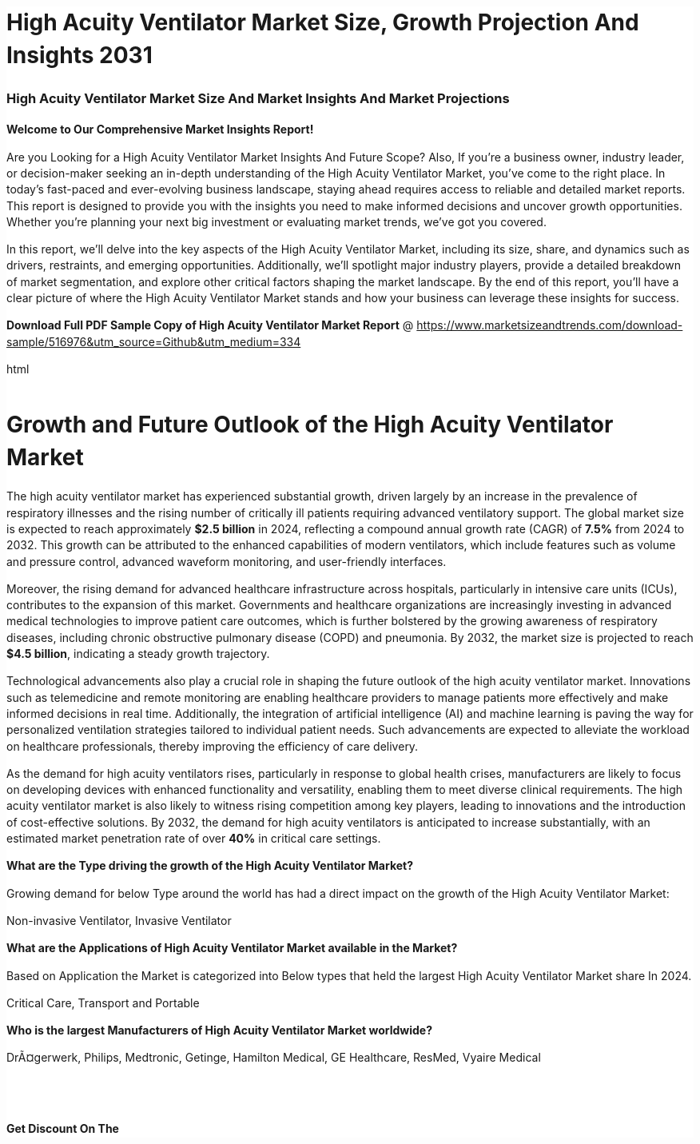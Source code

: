 <h1> High Acuity Ventilator Market Size, Growth Projection And Insights 2031</h1><div class="" data-test-id=""><h3><span class="">High Acuity Ventilator Market Size And Market Insights And Market Projections</span></h3></div><div class="" data-test-id=""><p><strong>Welcome to Our Comprehensive Market Insights Report!</strong></p><p>Are you Looking for a High Acuity Ventilator Market Insights And Future Scope? Also, If you&rsquo;re a business owner, industry leader, or decision-maker seeking an in-depth understanding of the High Acuity Ventilator Market, you&rsquo;ve come to the right place. In today&rsquo;s fast-paced and ever-evolving business landscape, staying ahead requires access to reliable and detailed market reports. This report is designed to provide you with the insights you need to make informed decisions and uncover growth opportunities. Whether you&rsquo;re planning your next big investment or evaluating market trends, we&rsquo;ve got you covered.</p><p>In this report, we&rsquo;ll delve into the key aspects of the High Acuity Ventilator Market, including its size, share, and dynamics such as drivers, restraints, and emerging opportunities. Additionally, we&rsquo;ll spotlight major industry players, provide a detailed breakdown of market segmentation, and explore other critical factors shaping the market landscape. By the end of this report, you&rsquo;ll have a clear picture of where the High Acuity Ventilator Market stands and how your business can leverage these insights for success.</p><p><strong>Download Full PDF Sample Copy of High Acuity Ventilator Market Report</strong> @ <a href="https://www.marketsizeandtrends.com/download-sample/516976&utm_source=Github&utm_medium=334" target="_blank">https://www.marketsizeandtrends.com/download-sample/516976&utm_source=Github&utm_medium=334</a></p></div><div class="" data-test-id=""><p><span class="">html<!DOCTYPE html><html lang="en"><head> <meta charset="UTF-8"> <meta name="viewport" content="width=device-width, initial-scale=1.0"> <title>High Acuity Ventilator Market Overview</title></head><body><h1>Growth and Future Outlook of the High Acuity Ventilator Market</h1><p>The high acuity ventilator market has experienced substantial growth, driven largely by an increase in the prevalence of respiratory illnesses and the rising number of critically ill patients requiring advanced ventilatory support. The global market size is expected to reach approximately <strong>$2.5 billion</strong> in 2024, reflecting a compound annual growth rate (CAGR) of <strong>7.5%</strong> from 2024 to 2032. This growth can be attributed to the enhanced capabilities of modern ventilators, which include features such as volume and pressure control, advanced waveform monitoring, and user-friendly interfaces.</p><p>Moreover, the rising demand for advanced healthcare infrastructure across hospitals, particularly in intensive care units (ICUs), contributes to the expansion of this market. Governments and healthcare organizations are increasingly investing in advanced medical technologies to improve patient care outcomes, which is further bolstered by the growing awareness of respiratory diseases, including chronic obstructive pulmonary disease (COPD) and pneumonia. By 2032, the market size is projected to reach <strong>$4.5 billion</strong>, indicating a steady growth trajectory.</p><p><strong></strong></p><p>Technological advancements also play a crucial role in shaping the future outlook of the high acuity ventilator market. Innovations such as telemedicine and remote monitoring are enabling healthcare providers to manage patients more effectively and make informed decisions in real time. Additionally, the integration of artificial intelligence (AI) and machine learning is paving the way for personalized ventilation strategies tailored to individual patient needs. Such advancements are expected to alleviate the workload on healthcare professionals, thereby improving the efficiency of care delivery.</p><p>As the demand for high acuity ventilators rises, particularly in response to global health crises, manufacturers are likely to focus on developing devices with enhanced functionality and versatility, enabling them to meet diverse clinical requirements. The high acuity ventilator market is also likely to witness rising competition among key players, leading to innovations and the introduction of cost-effective solutions. By 2032, the demand for high acuity ventilators is anticipated to increase substantially, with an estimated market penetration rate of over <strong>40%</strong> in critical care settings.</p></body></html></span></p><p><strong><span class="">What are the&nbsp;Type driving the growth of the High Acuity Ventilator Market?</span></strong></p></div><div class="" data-test-id=""><p><span class="">Growing demand for below Type around the world has had a direct impact on the growth of the High Acuity Ventilator Market:</span></p></div><div class="" data-test-id=""><p>Non-invasive Ventilator, Invasive Ventilator</p><p><span class=""><strong>What are the&nbsp;Applications&nbsp;of High Acuity Ventilator Market available in the Market?</strong></span></p></div><div class="" data-test-id=""><p><span class="">Based on Application the Market is categorized into Below types that held the largest High Acuity Ventilator Market share In 2024.</span></p></div><div class="" data-test-id=""><p><span class="">Critical Care, Transport and Portable</span></p><p><span class=""><strong>Who is the largest Manufacturers of High Acuity Ventilator Market worldwide?</strong></span></p></div><div class="" data-test-id=""><p><span class="">DrÃ¤gerwerk, Philips, Medtronic, Getinge, Hamilton Medical, GE Healthcare, ResMed, Vyaire Medical</span></p></div><div class="" data-test-id="">&nbsp;</div><div class="" data-test-id="">&nbsp;</div><div class="" data-test-id=""><p><span class=""><strong>Get Discount On The